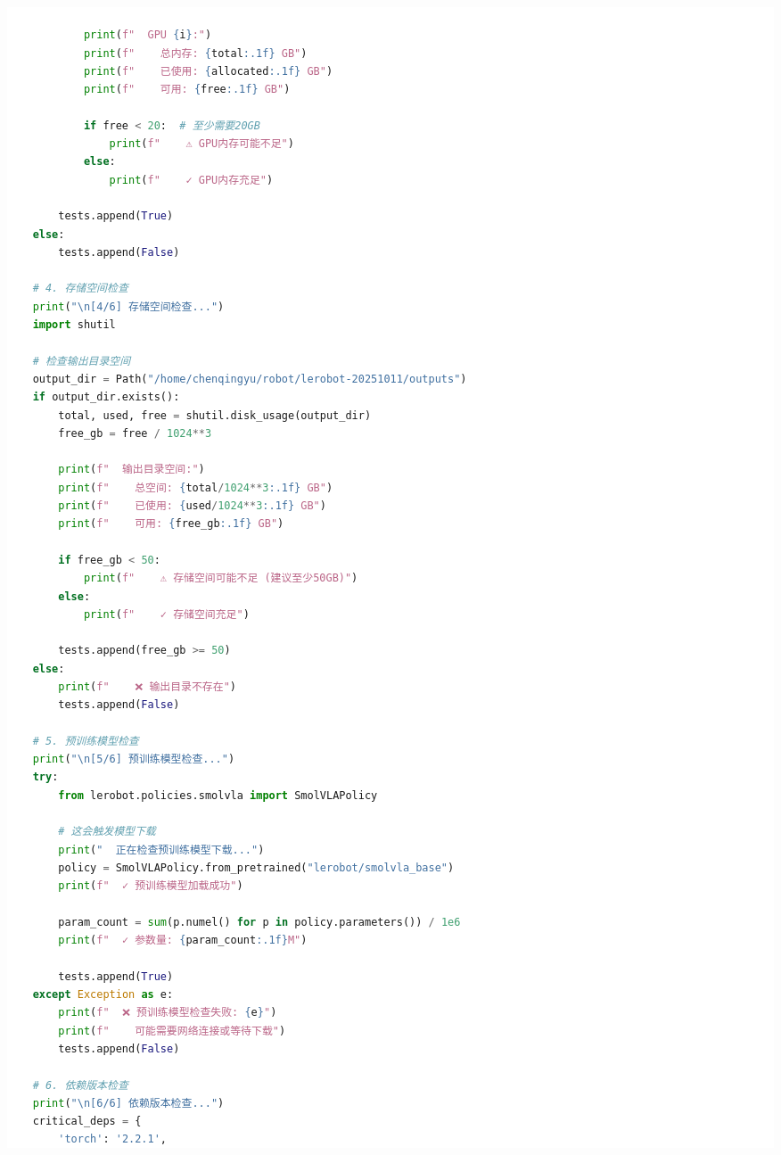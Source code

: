 ```python

            print(f"  GPU {i}:")
            print(f"    总内存: {total:.1f} GB")
            print(f"    已使用: {allocated:.1f} GB")
            print(f"    可用: {free:.1f} GB")

            if free < 20:  # 至少需要20GB
                print(f"    ⚠️ GPU内存可能不足")
            else:
                print(f"    ✓ GPU内存充足")

        tests.append(True)
    else:
        tests.append(False)

    # 4. 存储空间检查
    print("\n[4/6] 存储空间检查...")
    import shutil

    # 检查输出目录空间
    output_dir = Path("/home/chenqingyu/robot/lerobot-20251011/outputs")
    if output_dir.exists():
        total, used, free = shutil.disk_usage(output_dir)
        free_gb = free / 1024**3

        print(f"  输出目录空间:")
        print(f"    总空间: {total/1024**3:.1f} GB")
        print(f"    已使用: {used/1024**3:.1f} GB")
        print(f"    可用: {free_gb:.1f} GB")

        if free_gb < 50:
            print(f"    ⚠️ 存储空间可能不足 (建议至少50GB)")
        else:
            print(f"    ✓ 存储空间充足")

        tests.append(free_gb >= 50)
    else:
        print(f"    ❌ 输出目录不存在")
        tests.append(False)

    # 5. 预训练模型检查
    print("\n[5/6] 预训练模型检查...")
    try:
        from lerobot.policies.smolvla import SmolVLAPolicy

        # 这会触发模型下载
        print("  正在检查预训练模型下载...")
        policy = SmolVLAPolicy.from_pretrained("lerobot/smolvla_base")
        print(f"  ✓ 预训练模型加载成功")

        param_count = sum(p.numel() for p in policy.parameters()) / 1e6
        print(f"  ✓ 参数量: {param_count:.1f}M")

        tests.append(True)
    except Exception as e:
        print(f"  ❌ 预训练模型检查失败: {e}")
        print(f"    可能需要网络连接或等待下载")
        tests.append(False)

    # 6. 依赖版本检查
    print("\n[6/6] 依赖版本检查...")
    critical_deps = {
        'torch': '2.2.1',
```
